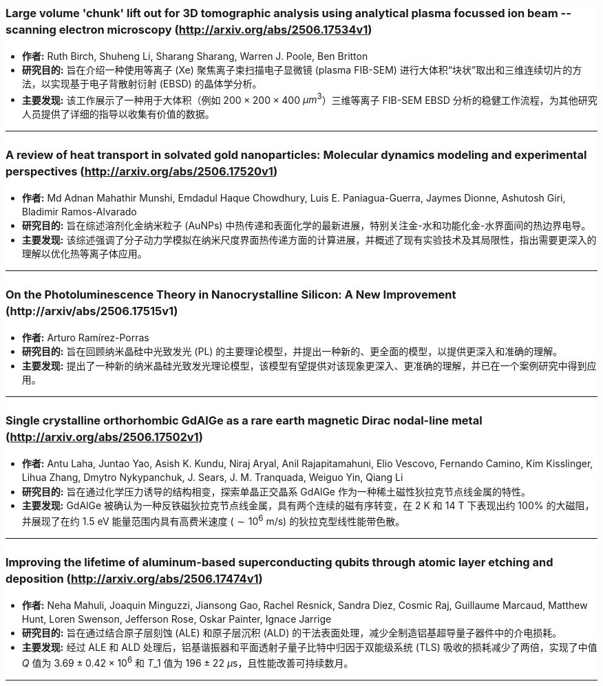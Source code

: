 ### Large volume 'chunk' lift out for 3D tomographic analysis using analytical plasma focussed ion beam -- scanning electron microscopy (http://arxiv.org/abs/2506.17534v1)
- **作者:** Ruth Birch, Shuheng Li, Sharang Sharang, Warren J. Poole, Ben Britton
- **研究目的:** 旨在介绍一种使用等离子 (Xe) 聚焦离子束扫描电子显微镜 (plasma FIB-SEM) 进行大体积“块状”取出和三维连续切片的方法，以实现基于电子背散射衍射 (EBSD) 的晶体学分析。
- **主要发现:** 该工作展示了一种用于大体积（例如 $200 \times 200 \times 400$ $\mu m^3$）三维等离子 FIB-SEM EBSD 分析的稳健工作流程，为其他研究人员提供了详细的指导以收集有价值的数据。

---

### A review of heat transport in solvated gold nanoparticles: Molecular dynamics modeling and experimental perspectives (http://arxiv.org/abs/2506.17520v1)
- **作者:** Md Adnan Mahathir Munshi, Emdadul Haque Chowdhury, Luis E. Paniagua-Guerra, Jaymes Dionne, Ashutosh Giri, Bladimir Ramos-Alvarado
- **研究目的:** 旨在综述溶剂化金纳米粒子 (AuNPs) 中热传递和表面化学的最新进展，特别关注金-水和功能化金-水界面间的热边界电导。
- **主要发现:** 该综述强调了分子动力学模拟在纳米尺度界面热传递方面的计算进展，并概述了现有实验技术及其局限性，指出需要更深入的理解以优化热等离子体应用。

---

### On the Photoluminescence Theory in Nanocrystalline Silicon: A New Improvement (http://arxiv/abs/2506.17515v1)
- **作者:** Arturo Ramírez-Porras
- **研究目的:** 旨在回顾纳米晶硅中光致发光 (PL) 的主要理论模型，并提出一种新的、更全面的模型，以提供更深入和准确的理解。
- **主要发现:** 提出了一种新的纳米晶硅光致发光理论模型，该模型有望提供对该现象更深入、更准确的理解，并已在一个案例研究中得到应用。

---

### Single crystalline orthorhombic GdAlGe as a rare earth magnetic Dirac nodal-line metal (http://arxiv.org/abs/2506.17502v1)
- **作者:** Antu Laha, Juntao Yao, Asish K. Kundu, Niraj Aryal, Anil Rajapitamahuni, Elio Vescovo, Fernando Camino, Kim Kisslinger, Lihua Zhang, Dmytro Nykypanchuk, J. Sears, J. M. Tranquada, Weiguo Yin, Qiang Li
- **研究目的:** 旨在通过化学压力诱导的结构相变，探索单晶正交晶系 GdAlGe 作为一种稀土磁性狄拉克节点线金属的特性。
- **主要发现:** GdAlGe 被确认为一种反铁磁狄拉克节点线金属，具有两个连续的磁有序转变，在 $2$ K 和 $14$ T 下表现出约 $100\%$ 的大磁阻，并展现了在约 $1.5$ eV 能量范围内具有高费米速度 ($\sim 10^6$ m/s) 的狄拉克型线性能带色散。

---

### Improving the lifetime of aluminum-based superconducting qubits through atomic layer etching and deposition (http://arxiv.org/abs/2506.17474v1)
- **作者:** Neha Mahuli, Joaquin Minguzzi, Jiansong Gao, Rachel Resnick, Sandra Diez, Cosmic Raj, Guillaume Marcaud, Matthew Hunt, Loren Swenson, Jefferson Rose, Oskar Painter, Ignace Jarrige
- **研究目的:** 旨在通过结合原子层刻蚀 (ALE) 和原子层沉积 (ALD) 的干法表面处理，减少全制造铝基超导量子器件中的介电损耗。
- **主要发现:** 经过 ALE 和 ALD 处理后，铝基谐振器和平面透射子量子比特中归因于双能级系统 (TLS) 吸收的损耗减少了两倍，实现了中值 $Q$ 值为 $3.69 \pm 0.42 \times 10^6$ 和 $T\_1$ 值为 $196 \pm 22$ $\mu$s，且性能改善可持续数月。

---
